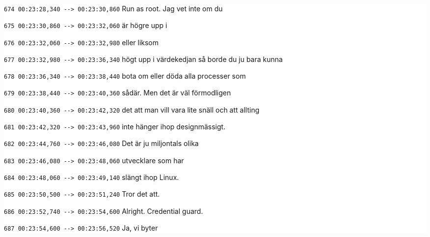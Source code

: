 

`674 00:23:28,340 --> 00:23:30,860`
Run as root. Jag vet inte om du



`675 00:23:30,860 --> 00:23:32,060`
är högre upp i



`676 00:23:32,060 --> 00:23:32,980`
eller liksom



`677 00:23:32,980 --> 00:23:36,340`
högt upp i värdekedjan så borde du ju bara kunna



`678 00:23:36,340 --> 00:23:38,440`
bota om eller döda alla processer som



`679 00:23:38,440 --> 00:23:40,360`
sådär. Men det är väl förmodligen



`680 00:23:40,360 --> 00:23:42,320`
det att man vill vara lite snäll och att allting



`681 00:23:42,320 --> 00:23:43,960`
inte hänger ihop designmässigt.



`682 00:23:44,760 --> 00:23:46,080`
Det är ju miljontals olika



`683 00:23:46,080 --> 00:23:48,060`
utvecklare som har



`684 00:23:48,060 --> 00:23:49,140`
slängt ihop Linux.



`685 00:23:50,500 --> 00:23:51,240`
Tror det att.



`686 00:23:52,740 --> 00:23:54,600`
Alright. Credential guard.



`687 00:23:54,600 --> 00:23:56,520`
Ja, vi byter
